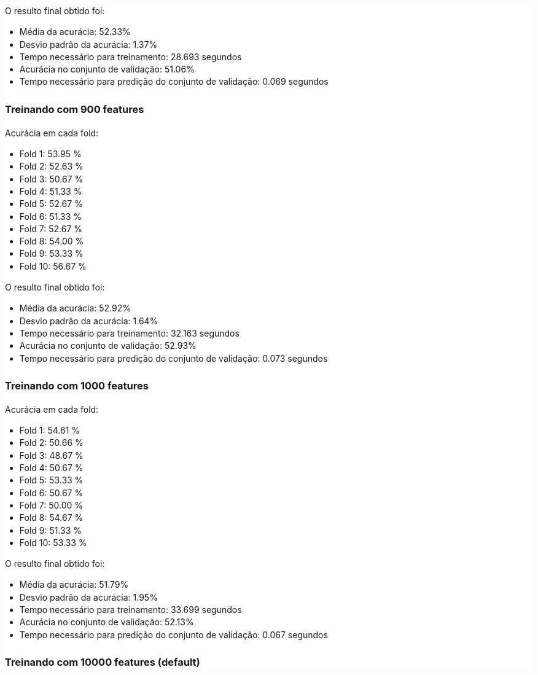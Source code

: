 O resulto final obtido foi:

- Média da acurácia: 52.33%
- Desvio padrão da acurácia: 1.37%
- Tempo necessário para treinamento: 28.693 segundos
- Acurácia no conjunto de validação: 51.06%
- Tempo necessário para predição do conjunto de validação: 0.069 segundos

### Treinando com 900 features

Acurácia em cada fold:

- Fold 1:  53.95 %
- Fold 2:  52.63 %
- Fold 3:  50.67 %
- Fold 4:  51.33 %
- Fold 5:  52.67 %
- Fold 6:  51.33 %
- Fold 7:  52.67 %
- Fold 8:  54.00 %
- Fold 9:  53.33 %
- Fold 10:  56.67 %

O resulto final obtido foi:

- Média da acurácia: 52.92%
- Desvio padrão da acurácia: 1.64%
- Tempo necessário para treinamento: 32.163 segundos
- Acurácia no conjunto de validação: 52.93%
- Tempo necessário para predição do conjunto de validação: 0.073 segundos

### Treinando com 1000 features

Acurácia em cada fold:

- Fold 1:  54.61 %
- Fold 2:  50.66 %
- Fold 3:  48.67 %
- Fold 4:  50.67 %
- Fold 5:  53.33 %
- Fold 6:  50.67 %
- Fold 7:  50.00 %
- Fold 8:  54.67 %
- Fold 9:  51.33 %
- Fold 10:  53.33 %

O resulto final obtido foi:

- Média da acurácia: 51.79%
- Desvio padrão da acurácia: 1.95%
- Tempo necessário para treinamento: 33.699 segundos
- Acurácia no conjunto de validação: 52.13%
- Tempo necessário para predição do conjunto de validação: 0.067 segundos

### Treinando com 10000 features (default)
